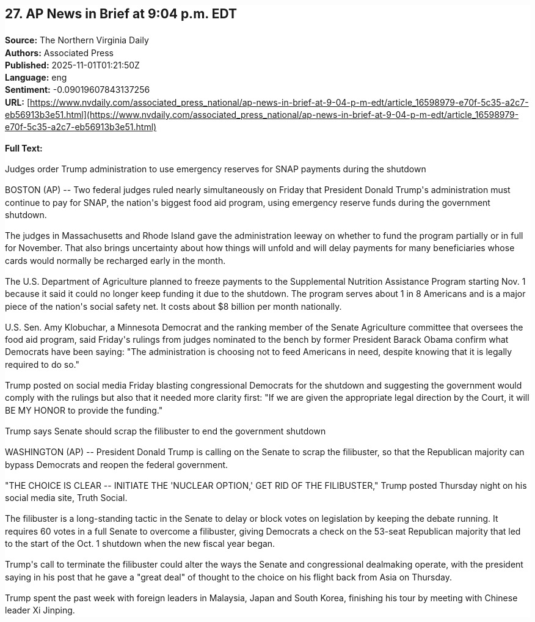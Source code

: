
## 27. AP News in Brief at 9:04 p.m. EDT

**Source:** The Northern Virginia Daily  
**Authors:** Associated Press  
**Published:** 2025-11-01T01:21:50Z  
**Language:** eng  
**Sentiment:** -0.09019607843137256  
**URL:** [https://www.nvdaily.com/associated_press_national/ap-news-in-brief-at-9-04-p-m-edt/article_16598979-e70f-5c35-a2c7-eb56913b3e51.html](https://www.nvdaily.com/associated_press_national/ap-news-in-brief-at-9-04-p-m-edt/article_16598979-e70f-5c35-a2c7-eb56913b3e51.html)  

**Full Text:**

Judges order Trump administration to use emergency reserves for SNAP payments during the shutdown

BOSTON (AP) -- Two federal judges ruled nearly simultaneously on Friday that President Donald Trump's administration must continue to pay for SNAP, the nation's biggest food aid program, using emergency reserve funds during the government shutdown.

The judges in Massachusetts and Rhode Island gave the administration leeway on whether to fund the program partially or in full for November. That also brings uncertainty about how things will unfold and will delay payments for many beneficiaries whose cards would normally be recharged early in the month.

The U.S. Department of Agriculture planned to freeze payments to the Supplemental Nutrition Assistance Program starting Nov. 1 because it said it could no longer keep funding it due to the shutdown. The program serves about 1 in 8 Americans and is a major piece of the nation's social safety net. It costs about $8 billion per month nationally.

U.S. Sen. Amy Klobuchar, a Minnesota Democrat and the ranking member of the Senate Agriculture committee that oversees the food aid program, said Friday's rulings from judges nominated to the bench by former President Barack Obama confirm what Democrats have been saying: "The administration is choosing not to feed Americans in need, despite knowing that it is legally required to do so."

Trump posted on social media Friday blasting congressional Democrats for the shutdown and suggesting the government would comply with the rulings but also that it needed more clarity first: "If we are given the appropriate legal direction by the Court, it will BE MY HONOR to provide the funding."

Trump says Senate should scrap the filibuster to end the government shutdown

WASHINGTON (AP) -- President Donald Trump is calling on the Senate to scrap the filibuster, so that the Republican majority can bypass Democrats and reopen the federal government.

"THE CHOICE IS CLEAR -- INITIATE THE 'NUCLEAR OPTION,' GET RID OF THE FILIBUSTER," Trump posted Thursday night on his social media site, Truth Social.

The filibuster is a long-standing tactic in the Senate to delay or block votes on legislation by keeping the debate running. It requires 60 votes in a full Senate to overcome a filibuster, giving Democrats a check on the 53-seat Republican majority that led to the start of the Oct. 1 shutdown when the new fiscal year began.

Trump's call to terminate the filibuster could alter the ways the Senate and congressional dealmaking operate, with the president saying in his post that he gave a "great deal" of thought to the choice on his flight back from Asia on Thursday.

Trump spent the past week with foreign leaders in Malaysia, Japan and South Korea, finishing his tour by meeting with Chinese leader Xi Jinping.
